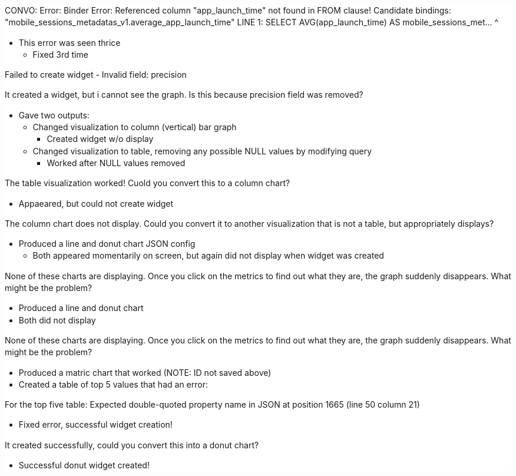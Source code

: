 CONVO:
Error: Binder Error: Referenced column "app_launch_time" not found in FROM clause! Candidate bindings: "mobile_sessions_metadatas_v1.average_app_launch_time" LINE 1: SELECT AVG(app_launch_time) AS mobile_sessions_met... ^

- This error was seen thrice
  - Fixed 3rd time

Failed to create widget - Invalid field: precision

It created a widget, but i cannot see the graph. Is this because precision field was removed?

- Gave two outputs:
  - Changed visualization to column (vertical) bar graph
    - Created widget w/o display
  - Changed visualization to table, removing any possible NULL values by modifying query
    - Worked after NULL values removed

The table visualization worked! Cuold you convert this to a column chart?

- Appaeared, but could not create widget

The column chart does not display. Could you convert it to another visualization that is not a table, but appropriately displays?

- Produced a line and donut chart JSON config
  - Both appeared momentarily on screen, but again did not display when widget was created

None of these charts are displaying. Once you click on the metrics to find out what they are, the graph suddenly disappears. What might be the problem?

- Produced a line and donut chart
- Both did not display

None of these charts are displaying. Once you click on the metrics to find out what they are, the graph suddenly disappears. What might be the problem?

- Produced a matric chart that worked (NOTE: ID not saved above)
- Created a table of top 5 values that had an error:

For the top five table:
Expected double-quoted property name in JSON at position 1665 (line 50 column 21)

- Fixed error, successful widget creation!

It created successfully, could you convert this into a donut chart?

- Successful donut widget created!
